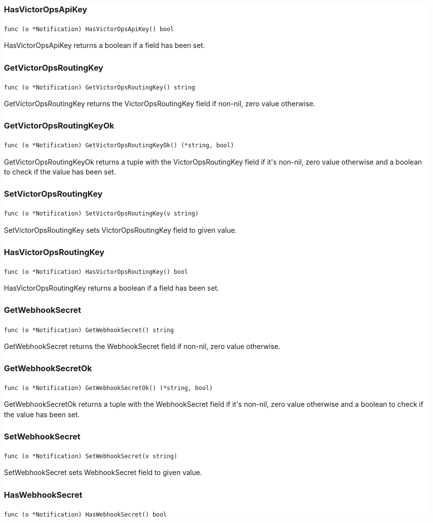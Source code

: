 ### HasVictorOpsApiKey

`func (o *Notification) HasVictorOpsApiKey() bool`

HasVictorOpsApiKey returns a boolean if a field has been set.

### GetVictorOpsRoutingKey

`func (o *Notification) GetVictorOpsRoutingKey() string`

GetVictorOpsRoutingKey returns the VictorOpsRoutingKey field if non-nil, zero value otherwise.

### GetVictorOpsRoutingKeyOk

`func (o *Notification) GetVictorOpsRoutingKeyOk() (*string, bool)`

GetVictorOpsRoutingKeyOk returns a tuple with the VictorOpsRoutingKey field if it's non-nil, zero value otherwise
and a boolean to check if the value has been set.

### SetVictorOpsRoutingKey

`func (o *Notification) SetVictorOpsRoutingKey(v string)`

SetVictorOpsRoutingKey sets VictorOpsRoutingKey field to given value.

### HasVictorOpsRoutingKey

`func (o *Notification) HasVictorOpsRoutingKey() bool`

HasVictorOpsRoutingKey returns a boolean if a field has been set.

### GetWebhookSecret

`func (o *Notification) GetWebhookSecret() string`

GetWebhookSecret returns the WebhookSecret field if non-nil, zero value otherwise.

### GetWebhookSecretOk

`func (o *Notification) GetWebhookSecretOk() (*string, bool)`

GetWebhookSecretOk returns a tuple with the WebhookSecret field if it's non-nil, zero value otherwise
and a boolean to check if the value has been set.

### SetWebhookSecret

`func (o *Notification) SetWebhookSecret(v string)`

SetWebhookSecret sets WebhookSecret field to given value.

### HasWebhookSecret

`func (o *Notification) HasWebhookSecret() bool`
